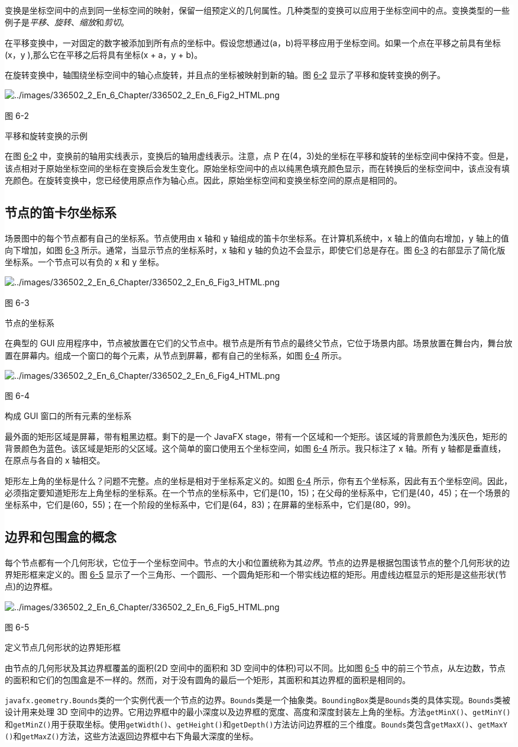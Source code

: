 变换是坐标空间中的点到同一坐标空间的映射，保留一组预定义的几何属性。几种类型的变换可以应用于坐标空间中的点。变换类型的一些例子是*平移*、*旋转*、*缩放*和*剪切*。

在平移变换中，一对固定的数字被添加到所有点的坐标中。假设您想通过(a，b)将平移应用于坐标空间。如果一个点在平移之前具有坐标(x，y ),那么它在平移之后将具有坐标(x + a，y + b)。

在旋转变换中，轴围绕坐标空间中的轴心点旋转，并且点的坐标被映射到新的轴。图 [6-2](#Fig2) 显示了平移和旋转变换的例子。

![../images/336502_2_En_6_Chapter/336502_2_En_6_Fig2_HTML.png](../images/336502_2_En_6_Chapter/336502_2_En_6_Fig2_HTML.png)

图 6-2

平移和旋转变换的示例

在图 [6-2](#Fig2) 中，变换前的轴用实线表示，变换后的轴用虚线表示。注意，点 P 在(4，3)处的坐标在平移和旋转的坐标空间中保持不变。但是，该点相对于原始坐标空间的坐标在变换后会发生变化。原始坐标空间中的点以纯黑色填充颜色显示，而在转换后的坐标空间中，该点没有填充颜色。在旋转变换中，您已经使用原点作为轴心点。因此，原始坐标空间和变换坐标空间的原点是相同的。

## 节点的笛卡尔坐标系

场景图中的每个节点都有自己的坐标系。节点使用由 x 轴和 y 轴组成的笛卡尔坐标系。在计算机系统中，x 轴上的值向右增加，y 轴上的值向下增加，如图 [6-3](#Fig3) 所示。通常，当显示节点的坐标系时，x 轴和 y 轴的负边不会显示，即使它们总是存在。图 [6-3](#Fig3) 的右部显示了简化版坐标系。一个节点可以有负的 x 和 y 坐标。

![../images/336502_2_En_6_Chapter/336502_2_En_6_Fig3_HTML.png](../images/336502_2_En_6_Chapter/336502_2_En_6_Fig3_HTML.png)

图 6-3

节点的坐标系

在典型的 GUI 应用程序中，节点被放置在它们的父节点中。根节点是所有节点的最终父节点，它位于场景内部。场景放置在舞台内，舞台放置在屏幕内。组成一个窗口的每个元素，从节点到屏幕，都有自己的坐标系，如图 [6-4](#Fig4) 所示。

![../images/336502_2_En_6_Chapter/336502_2_En_6_Fig4_HTML.png](../images/336502_2_En_6_Chapter/336502_2_En_6_Fig4_HTML.png)

图 6-4

构成 GUI 窗口的所有元素的坐标系

最外面的矩形区域是屏幕，带有粗黑边框。剩下的是一个 JavaFX stage，带有一个区域和一个矩形。该区域的背景颜色为浅灰色，矩形的背景颜色为蓝色。该区域是矩形的父区域。这个简单的窗口使用五个坐标空间，如图 [6-4](#Fig4) 所示。我只标注了 x 轴。所有 y 轴都是垂直线，在原点与各自的 x 轴相交。

矩形左上角的坐标是什么？问题不完整。点的坐标是相对于坐标系定义的。如图 [6-4](#Fig4) 所示，你有五个坐标系，因此有五个坐标空间。因此，必须指定要知道矩形左上角坐标的坐标系。在一个节点的坐标系中，它们是(10，15)；在父母的坐标系中，它们是(40，45)；在一个场景的坐标系中，它们是(60，55)；在一个阶段的坐标系中，它们是(64，83)；在屏幕的坐标系中，它们是(80，99)。

## 边界和包围盒的概念

每个节点都有一个几何形状，它位于一个坐标空间中。节点的大小和位置统称为其*边界*。节点的边界是根据包围该节点的整个几何形状的边界矩形框来定义的。图 [6-5](#Fig5) 显示了一个三角形、一个圆形、一个圆角矩形和一个带实线边框的矩形。用虚线边框显示的矩形是这些形状(节点)的边界框。

![../images/336502_2_En_6_Chapter/336502_2_En_6_Fig5_HTML.png](../images/336502_2_En_6_Chapter/336502_2_En_6_Fig5_HTML.png)

图 6-5

定义节点几何形状的边界矩形框

由节点的几何形状及其边界框覆盖的面积(2D 空间中的面积和 3D 空间中的体积)可以不同。比如图 [6-5](#Fig5) 中的前三个节点，从左边数，节点的面积和它们的包围盒是不一样的。然而，对于没有圆角的最后一个矩形，其面积和其边界框的面积是相同的。

`javafx.geometry.Bounds`类的一个实例代表一个节点的边界。`Bounds`类是一个抽象类。`BoundingBox`类是`Bounds`类的具体实现。`Bounds`类被设计用来处理 3D 空间中的边界。它用边界框中的最小深度以及边界框的宽度、高度和深度封装左上角的坐标。方法`getMinX()`、`getMinY()`和`getMinZ()`用于获取坐标。使用`getWidth()`、`getHeight()`和`getDepth()`方法访问边界框的三个维度。`Bounds`类包含`getMaxX()`、`getMaxY()`和`getMaxZ()`方法，这些方法返回边界框中右下角最大深度的坐标。
